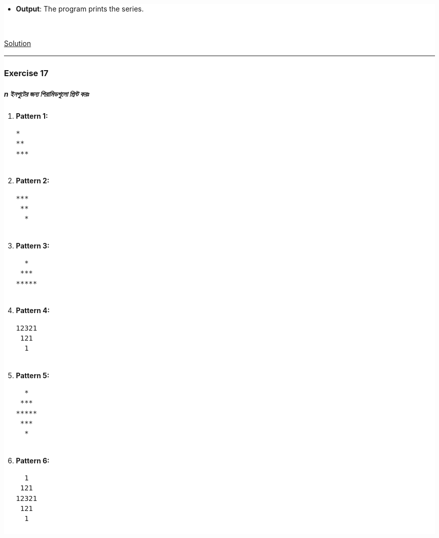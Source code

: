 - **Output**: The program prints the series.

<br>

[Solution](Exercises/ex_02_16_exercise_16.cpp)

---

### Exercise 17
<div style="margin-bottom: 20px;">
    <h5>n ইনপুটের জন্য পিরামিডগুলো প্রিন্ট করঃ</h5>
    <ol>
    <li>
        <p><strong>Pattern 1:</strong></p>
        <pre>
*
**
***
        </pre>
    </li>
    <li>
        <p><strong>Pattern 2:</strong></p>
        <pre>
***
 **
  *
        </pre>
    </li>
    <li>
        <p><strong>Pattern 3:</strong></p>
        <pre>
  *
 ***
*****
        </pre>
    </li>
    <li>
        <p><strong>Pattern 4:</strong></p>
        <pre>
12321
 121 
  1
        </pre>
    </li>
    <li>
        <p><strong>Pattern 5:</strong></p>
        <pre>
  *
 ***
*****
 ***
  *
        </pre>
    </li>
    <li>
        <p><strong>Pattern 6:</strong></p>
        <pre>
  1  
 121 
12321
 121 
  1
        </pre>